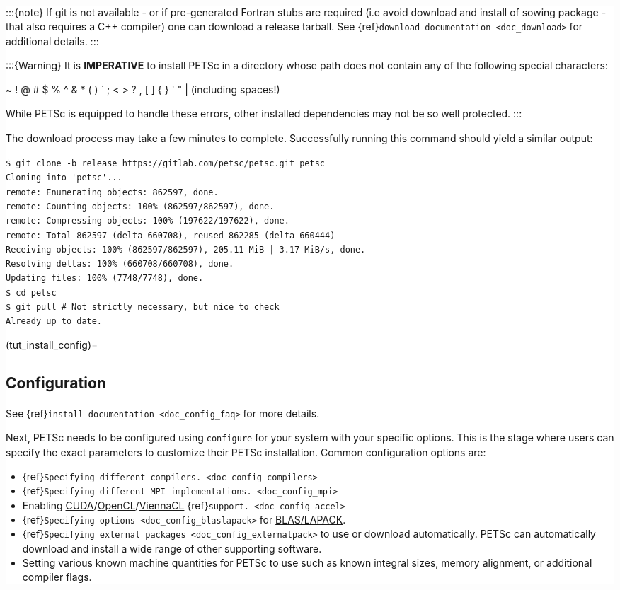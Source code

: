:::{note}
If git is not available - or if pre-generated Fortran stubs are required (i.e avoid download and
install of sowing package - that also requires a C++ compiler) one can download a release tarball.
See {ref}`download documentation <doc_download>` for additional details.
:::

:::{Warning}
It is **IMPERATIVE** to install PETSc in a directory whose path does not contain any of
the following special characters:

\~ ! @ # \$ % ^ & * ( ) \` ; < > ? , [ ] { } ' " | (including spaces!)

While PETSc is equipped to handle these errors, other installed dependencies may not be
so well protected.
:::

The download process may take a few minutes to complete. Successfully running this command
should yield a similar output:

```console
$ git clone -b release https://gitlab.com/petsc/petsc.git petsc
Cloning into 'petsc'...
remote: Enumerating objects: 862597, done.
remote: Counting objects: 100% (862597/862597), done.
remote: Compressing objects: 100% (197622/197622), done.
remote: Total 862597 (delta 660708), reused 862285 (delta 660444)
Receiving objects: 100% (862597/862597), 205.11 MiB | 3.17 MiB/s, done.
Resolving deltas: 100% (660708/660708), done.
Updating files: 100% (7748/7748), done.
$ cd petsc
$ git pull # Not strictly necessary, but nice to check
Already up to date.
```

(tut_install_config)=

## Configuration

See {ref}`install documentation <doc_config_faq>` for more details.

Next, PETSc needs to be configured using `configure` for your system with your
specific options. This is the stage where users can specify the exact parameters to
customize their PETSc installation. Common configuration options are:

- {ref}`Specifying different compilers. <doc_config_compilers>`
- {ref}`Specifying different MPI implementations. <doc_config_mpi>`
- Enabling [CUDA](https://developer.nvidia.com/cuda-toolkit)/[OpenCL](https://www.khronos.org/opencl/)/[ViennaCL](http://viennacl.sourceforge.net/)
  {ref}`support. <doc_config_accel>`
- {ref}`Specifying options <doc_config_blaslapack>` for [BLAS/LAPACK](https://www.netlib.org/lapack/lug/node11.html).
- {ref}`Specifying external packages <doc_config_externalpack>` to use or download
  automatically. PETSc can automatically download and install a wide range of other
  supporting software.
- Setting various known machine quantities for PETSc to use such as known integral sizes,
  memory alignment, or additional compiler flags.


[^id5]: python2 is no longer supported.
[^id6]: Should you be missing any of these dependencies or would like to update them, either
[^blas]: The [BLAS/LAPACK](https://www.netlib.org/lapack/lug/node11.html) package